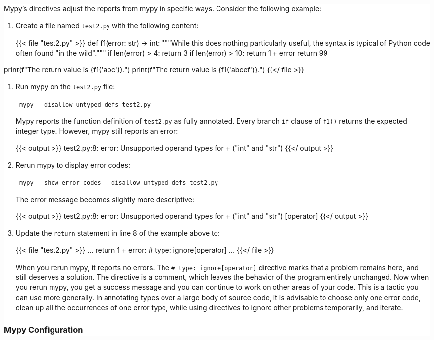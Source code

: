 Mypy’s directives adjust the reports from mypy in specific ways. Consider the following example:

1. Create a file named `test2.py` with the following content:

    {{< file "test2.py" >}}
def f1(error: str) -> int:
    """While this does nothing particularly useful, the
      syntax is typical of Python code often found "in the
      wild"."""
    if len(error) > 4:
         return 3
    if len(error) > 10:
            return 1 + error
     return 99

print(f"The return value is {f1('abc')}.")
print(f"The return value is {f1('abcef')}.")
    {{</ file >}}

1. Run mypy on the `test2.py` file:

        mypy --disallow-untyped-defs test2.py

    Mypy reports the function definition of `test2.py` as fully annotated. Every branch `if` clause of `f1()`  returns the expected integer type. However, mypy still reports an error:

    {{< output >}}
test2.py:8: error: Unsupported operand types for + ("int" and "str")
    {{</ output >}}

1. Rerun mypy to display error codes:

        mypy --show-error-codes --disallow-untyped-defs test2.py

    The error message becomes slightly more descriptive:

    {{< output >}}
test2.py:8: error: Unsupported operand types for + ("int" and "str")  [operator]
    {{</ output >}}

1. Update the `return` statement in line 8 of the example above to:

    {{< file "test2.py" >}}
...
    return 1 + error:  # type: ignore[operator]
...
    {{</ file >}}

    When you rerun mypy, it reports no errors. The `# type: ignore[operator]` directive marks that a problem remains here, and still deserves a solution. The directive is a comment, which leaves the behavior of the program entirely unchanged. Now when you rerun mypy, you get a success message and you can continue to work on other areas of your code. This is a tactic you can use more generally. In annotating types over a large body of source code, it is advisable to choose only one error code, clean up all the occurrences of one error type, while using directives to ignore other problems temporarily, and iterate.

### Mypy Configuration

